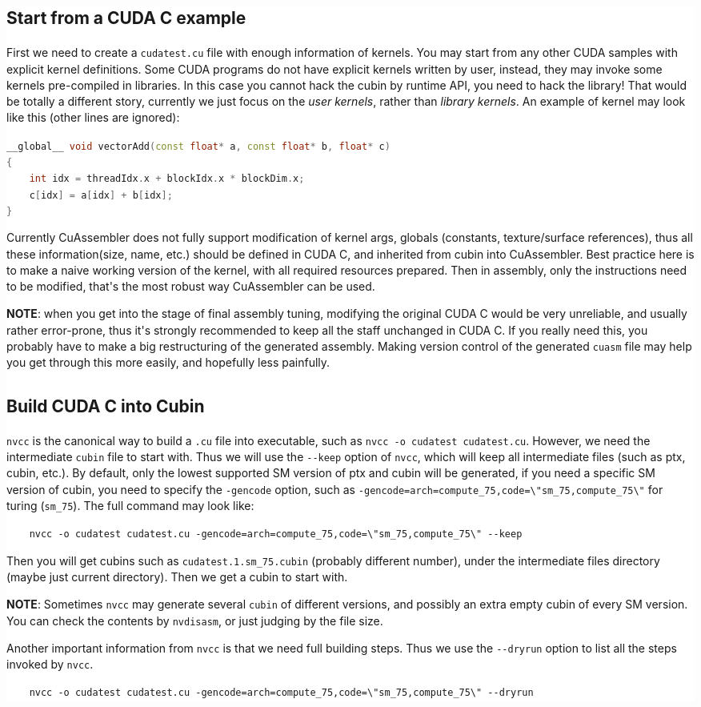 ## Start from a CUDA C example

First we need to create a `cudatest.cu` file with enough information of kernels. You may start from any other CUDA samples with explicit kernel definitions. Some CUDA programs do not have explicit kernels written by user, instead, they may invoke some kernels pre-compiled in libraries. In this case you cannot hack the cubin by runtime API, you need to hack the library! That would be totally a different story, currently we just focus on the *user kernels*, rather than *library kernels*. An example of kernel may look like this (other lines are ignored):

```c++
__global__ void vectorAdd(const float* a, const float* b, float* c)
{
    int idx = threadIdx.x + blockIdx.x * blockDim.x;
    c[idx] = a[idx] + b[idx];
}
```

Currently CuAssembler does not fully support modification of kernel args, globals (constants, texture/surface references), thus all these information(size, name, etc.) should be defined in CUDA C, and inherited from cubin into CuAssembler. Best practice here is to make a naive working version of the kernel, with all required resources prepared. Then in assembly, only the instructions need to be modified, that's the most robust way CuAssembler can be used. 

**NOTE**: when you get into the stage of final assembly tuning, modifying the original CUDA C would be very unreliable, and usually rather error-prone, thus it's strongly recommended to keep all the staff unchanged in CUDA C. If you really need this, you probably have to make a big restructuring of the generated assembly. Making version control of the generated `cuasm` file may help you get through this more easily, and hopefully less painfully.

## Build CUDA C into Cubin

`nvcc` is the canonical way to build a `.cu` file into executable, such as `nvcc -o cudatest cudatest.cu`. However, we need the intermediate `cubin` file to start with. Thus we will use the `--keep` option of `nvcc`, which will keep all intermediate files (such as ptx, cubin, etc.). By default, only the lowest supported SM version of ptx and cubin will be generated, if you need a specific SM version of cubin, you need to specify the `-gencode` option, such as `-gencode=arch=compute_75,code=\"sm_75,compute_75\"` for turing (`sm_75`). The full command may look like:

```
    nvcc -o cudatest cudatest.cu -gencode=arch=compute_75,code=\"sm_75,compute_75\" --keep
```

Then you will get cubins such as `cudatest.1.sm_75.cubin` (probably different number), under the intermediate files directory (maybe just current directory). Then we get a cubin to start with.

**NOTE**: Sometimes `nvcc` may generate several `cubin` of different versions, and possibly an extra empty cubin of every SM version. You can check the contents by `nvdisasm`, or just judging by the file size.

Another important information from `nvcc` is that we need full building steps. Thus we use the `--dryrun` option to list all the steps invoked by `nvcc`.

```
    nvcc -o cudatest cudatest.cu -gencode=arch=compute_75,code=\"sm_75,compute_75\" --dryrun
```
